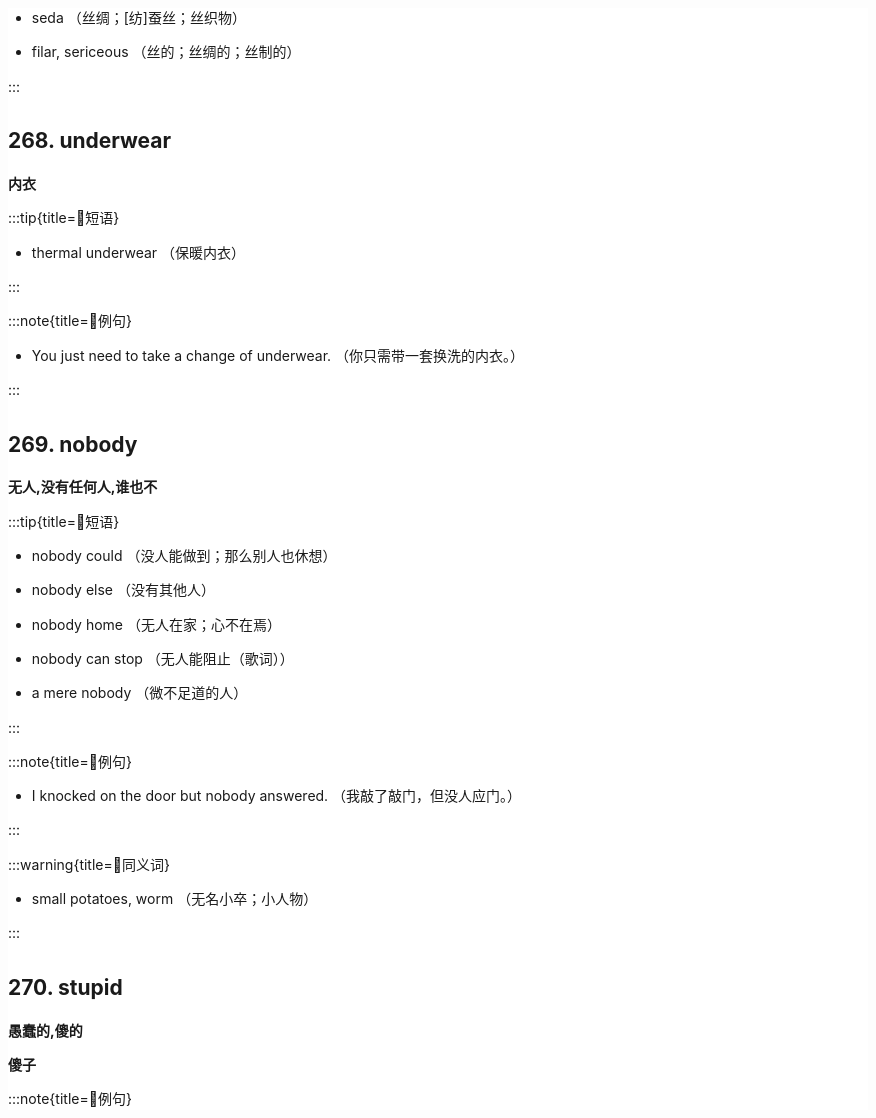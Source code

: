 - seda （丝绸；[纺]蚕丝；丝织物）

- filar, sericeous （丝的；丝绸的；丝制的）

:::


## 268. underwear

**内衣**

:::tip{title=🤩短语}

- thermal underwear （保暖内衣）

:::

:::note{title=🎤例句}

- You just need to take a change of underwear. （你只需带一套换洗的内衣。）

:::

## 269. nobody

**无人,没有任何人,谁也不**

:::tip{title=🤩短语}

- nobody could （没人能做到；那么别人也休想）

- nobody else （没有其他人）

- nobody home （无人在家；心不在焉）

- nobody can stop （无人能阻止（歌词））

- a mere nobody （微不足道的人）

:::

:::note{title=🎤例句}

- I knocked on the door but nobody answered. （我敲了敲门，但没人应门。）

:::

:::warning{title=🤔同义词}

- small potatoes, worm （无名小卒；小人物）

:::


## 270. stupid

**愚蠢的,傻的**

**傻子**

:::note{title=🎤例句}
